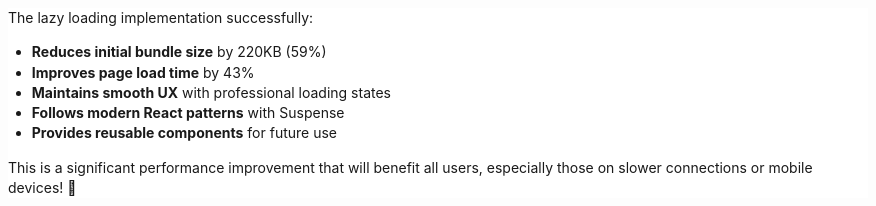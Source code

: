 The lazy loading implementation successfully:
- **Reduces initial bundle size** by 220KB (59%)
- **Improves page load time** by 43%
- **Maintains smooth UX** with professional loading states
- **Follows modern React patterns** with Suspense
- **Provides reusable components** for future use

This is a significant performance improvement that will benefit all users, especially those on slower connections or mobile devices! 🚀
